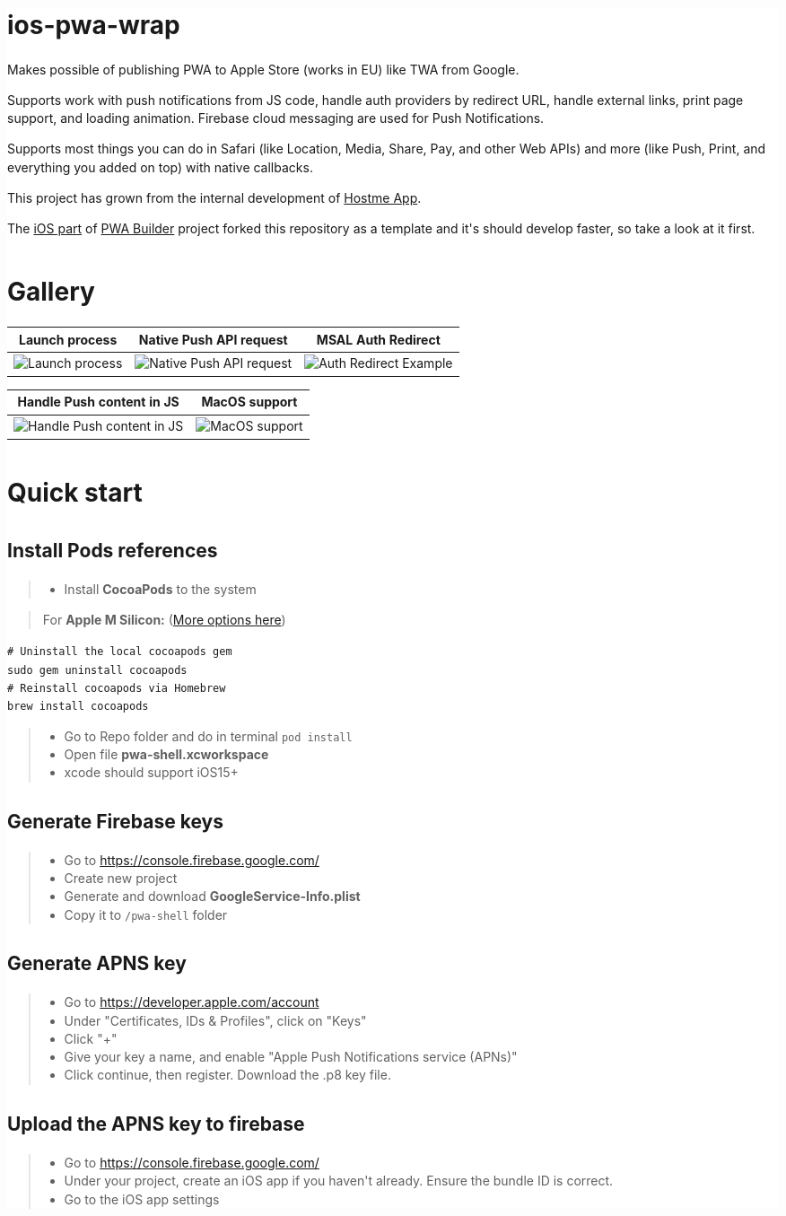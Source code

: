 # ios-pwa-wrap
Makes possible of publishing PWA to Apple Store (works in EU) like TWA from Google. 

Supports work with push notifications from JS code, handle auth providers by redirect URL, handle external links, print page support, and loading animation. Firebase cloud messaging are used for Push Notifications.

Supports most things you can do in Safari (like Location, Media, Share, Pay, and other Web APIs) and more (like Push, Print, and everything you added on top) with native callbacks.

This project has grown from the internal development of [Hostme App](https://www.hostmeapp.com/).

The [iOS part](https://github.com/pwa-builder/pwabuilder-ios) of [PWA Builder](https://www.pwabuilder.com/) project forked this repository as a template and it's should develop faster, so take a look at it first.

# Gallery
| Launch process | Native Push API request | MSAL Auth Redirect |
|---|---|---|
|![Launch process](https://user-images.githubusercontent.com/6115884/111901850-68c73c80-8a4b-11eb-840d-64e80020a034.gif)|![Native Push API request](https://user-images.githubusercontent.com/6115884/113514430-33f0d480-9577-11eb-9fc5-09fda0ee44e6.gif)|<img width="549" alt="Auth Redirect Example" src="https://user-images.githubusercontent.com/6115884/111901222-ab871580-8a47-11eb-9ac9-e5fc877ba1b9.png">|

| Handle Push content in JS | MacOS support |
|-|-|
|<img width="600" alt="Handle Push content in JS" src="https://user-images.githubusercontent.com/6115884/116286284-b5fba400-a797-11eb-8015-cd269915b82c.gif">|<img width="300" alt="MacOS support" src="https://user-images.githubusercontent.com/6115884/138604212-a52cdd41-c365-4509-8153-d817ca0e6136.jpg">|


# Quick start
## Install Pods references
>- Install **CocoaPods** to the system

>  For **Apple M Silicon:** ([More options here](https://stackoverflow.com/questions/64901180/how-to-run-cocoapods-on-apple-silicon-m1))
   ```
   # Uninstall the local cocoapods gem
   sudo gem uninstall cocoapods
   # Reinstall cocoapods via Homebrew
   brew install cocoapods
   ```
  
>- Go to Repo folder and do in terminal ``pod install``
>- Open file **pwa-shell.xcworkspace**
>- xcode should support iOS15+
## Generate Firebase keys
>- Go to https://console.firebase.google.com/
>- Create new project
>- Generate and download **GoogleService-Info.plist**
>- Copy it to ``/pwa-shell`` folder
## Generate APNS key
>- Go to https://developer.apple.com/account
>- Under "Certificates, IDs & Profiles", click on "Keys"
>- Click "+"
>- Give your key a name, and enable "Apple Push Notifications service (APNs)"
>- Click continue, then register. Download the .p8 key file.
## Upload the APNS key to firebase
>- Go to https://console.firebase.google.com/
>- Under your project, create an iOS app if you haven't already. Ensure the bundle ID is correct.
>- Go to the iOS app settings
